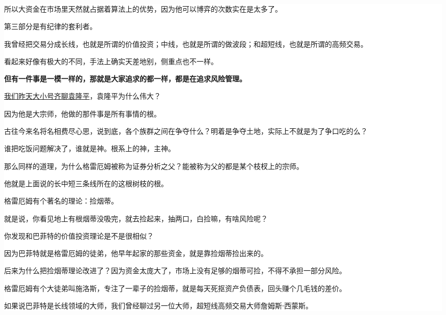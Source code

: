 
所以大资金在市场里天然就占据着算法上的优势，因为他可以博弈的次数实在是太多了。  

  

第三部分是有纪律的套利者。  

  

我曾经把交易分成长线，也就是所谓的价值投资；中线，也就是所谓的做波段；和超短线，也就是所谓的高频交易。  

  

看起来好像有极大的不同，手法上确实天差地别，侧重点也不一样。  

  

 **但有一件事是一模一样的，那就是大家追求的都一样，都是在追求风险管理。**

  

[
我们昨天大小号齐聊袁隆平](http://mp.weixin.qq.com/s?__biz=MzU0MjYwNDU2Mw==&mid=2247498939&idx=1&sn=55423e021210436418fe4fcaf0c8c507&chksm=fb1a90c7cc6d19d1314fd17ed810e583b2f3ed3cc33720635e29f7d44e04c3471f4aeb4dc5aa&scene=21#wechat_redirect)，袁隆平为什么伟大？  

  

因为他是大宗师，他做的那件事是所有事情的根。

  

古往今来名将名相费尽心思，说到底，各个族群之间在争夺什么？明着是争夺土地，实际上不就是为了争口吃的么？  

  

谁把吃饭问题解决了，谁就是神。根系上的神，主神。

  

那么同样的道理，为什么格雷厄姆被称为证券分析之父？能被称为父的都是某个枝杈上的宗师。

  

他就是上面说的长中短三条线所在的这根树枝的根。  

  

格雷厄姆有个著名的理论：捡烟蒂。

  

就是说，你看见地上有根烟蒂没吸完，就去捡起来，抽两口，白捡嘛，有啥风险呢？

  

你发现和巴菲特的价值投资理论是不是很相似？  

  

因为巴菲特就是格雷厄姆的徒弟，他早年起家的那些资金，就是靠捡烟蒂捡出来的。

  

后来为什么把捡烟蒂理论改进了？因为资金太庞大了，市场上没有足够的烟蒂可捡，不得不承担一部分风险。

  

格雷厄姆有个大徒弟叫施洛斯，专注了一辈子的捡烟蒂，就是每天死抠资产负债表，回头赚个几毛钱的差价。

  

如果说巴菲特是长线领域的大师，我们曾经聊过另一位大师，超短线高频交易大师詹姆斯·西蒙斯。

  